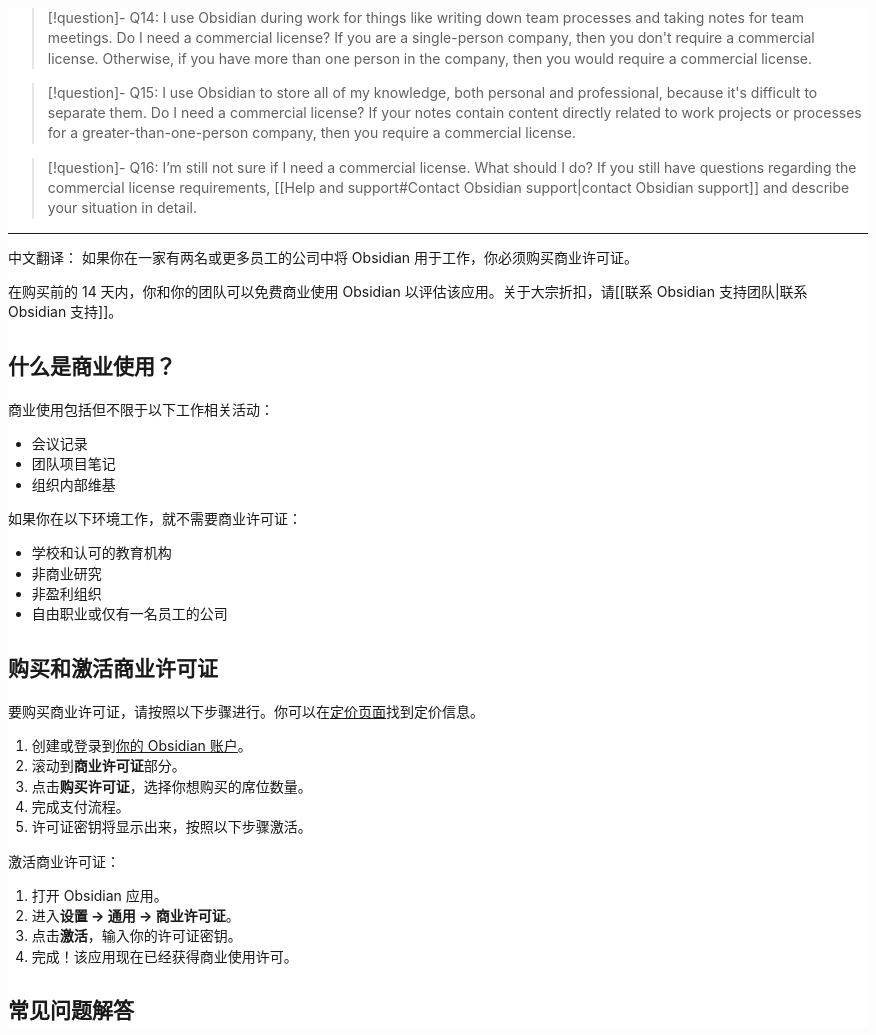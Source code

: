 > [!question]- Q14: I use Obsidian during work for things like writing down team processes and taking notes for team meetings. Do I need a commercial license?
> If you are a single-person company, then you don't require a commercial license. Otherwise, if you have more than one person in the company, then you would require a commercial license.

> [!question]- Q15: I use Obsidian to store all of my knowledge, both personal and professional, because it's difficult to separate them. Do I need a commercial license?
> If your notes contain content directly related to work projects or processes for a greater-than-one-person company, then you require a commercial license.

> [!question]- Q16: I’m still not sure if I need a commercial license. What should I do?
> If you still have questions regarding the commercial license requirements, [[Help and support#Contact Obsidian support|contact Obsidian support]] and describe your situation in detail.


---

中文翻译：
如果你在一家有两名或更多员工的公司中将 Obsidian 用于工作，你必须购买商业许可证。

在购买前的 14 天内，你和你的团队可以免费商业使用 Obsidian 以评估该应用。关于大宗折扣，请[[联系 Obsidian 支持团队|联系 Obsidian 支持]]。

## 什么是商业使用？

商业使用包括但不限于以下工作相关活动：

- 会议记录
- 团队项目笔记
- 组织内部维基

如果你在以下环境工作，就不需要商业许可证：

- 学校和认可的教育机构
- 非商业研究
- 非盈利组织
- 自由职业或仅有一名员工的公司

## 购买和激活商业许可证

要购买商业许可证，请按照以下步骤进行。你可以在[定价页面](https://obsidian.md/pricing)找到定价信息。

1. 创建或登录到[你的 Obsidian 账户](https://obsidian.md/account)。
2. 滚动到**商业许可证**部分。
3. 点击**购买许可证**，选择你想购买的席位数量。
4. 完成支付流程。
5. 许可证密钥将显示出来，按照以下步骤激活。

激活商业许可证：

1. 打开 Obsidian 应用。
2. 进入**设置 → 通用 → 商业许可证**。
3. 点击**激活**，输入你的许可证密钥。
4. 完成！该应用现在已经获得商业使用许可。

## 常见问题解答
